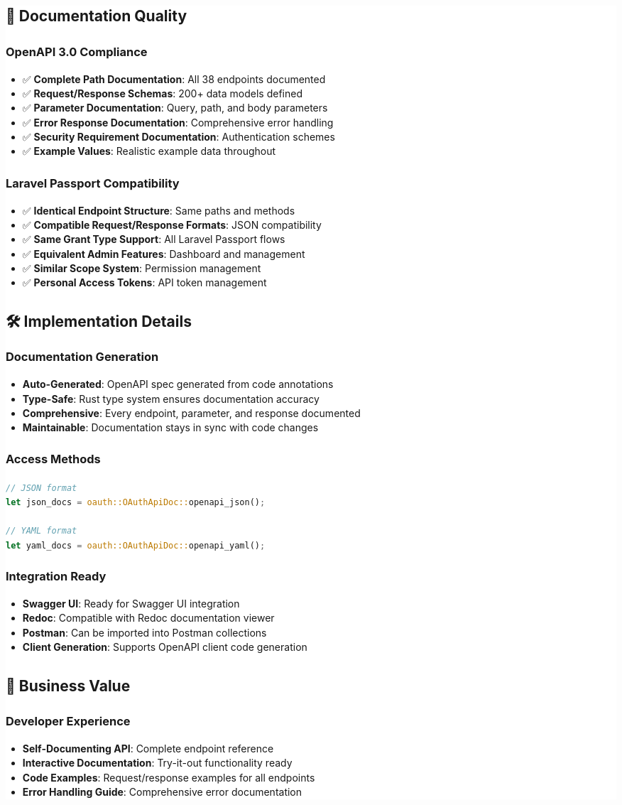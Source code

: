## 📖 Documentation Quality

### **OpenAPI 3.0 Compliance**
- ✅ **Complete Path Documentation**: All 38 endpoints documented
- ✅ **Request/Response Schemas**: 200+ data models defined
- ✅ **Parameter Documentation**: Query, path, and body parameters
- ✅ **Error Response Documentation**: Comprehensive error handling
- ✅ **Security Requirement Documentation**: Authentication schemes
- ✅ **Example Values**: Realistic example data throughout

### **Laravel Passport Compatibility**
- ✅ **Identical Endpoint Structure**: Same paths and methods
- ✅ **Compatible Request/Response Formats**: JSON compatibility
- ✅ **Same Grant Type Support**: All Laravel Passport flows
- ✅ **Equivalent Admin Features**: Dashboard and management
- ✅ **Similar Scope System**: Permission management
- ✅ **Personal Access Tokens**: API token management

## 🛠️ Implementation Details

### **Documentation Generation**
- **Auto-Generated**: OpenAPI spec generated from code annotations
- **Type-Safe**: Rust type system ensures documentation accuracy
- **Comprehensive**: Every endpoint, parameter, and response documented
- **Maintainable**: Documentation stays in sync with code changes

### **Access Methods**
```rust
// JSON format
let json_docs = oauth::OAuthApiDoc::openapi_json();

// YAML format
let yaml_docs = oauth::OAuthApiDoc::openapi_yaml();
```

### **Integration Ready**
- **Swagger UI**: Ready for Swagger UI integration
- **Redoc**: Compatible with Redoc documentation viewer
- **Postman**: Can be imported into Postman collections
- **Client Generation**: Supports OpenAPI client code generation

## 🎯 Business Value

### **Developer Experience**
- **Self-Documenting API**: Complete endpoint reference
- **Interactive Documentation**: Try-it-out functionality ready
- **Code Examples**: Request/response examples for all endpoints
- **Error Handling Guide**: Comprehensive error documentation
